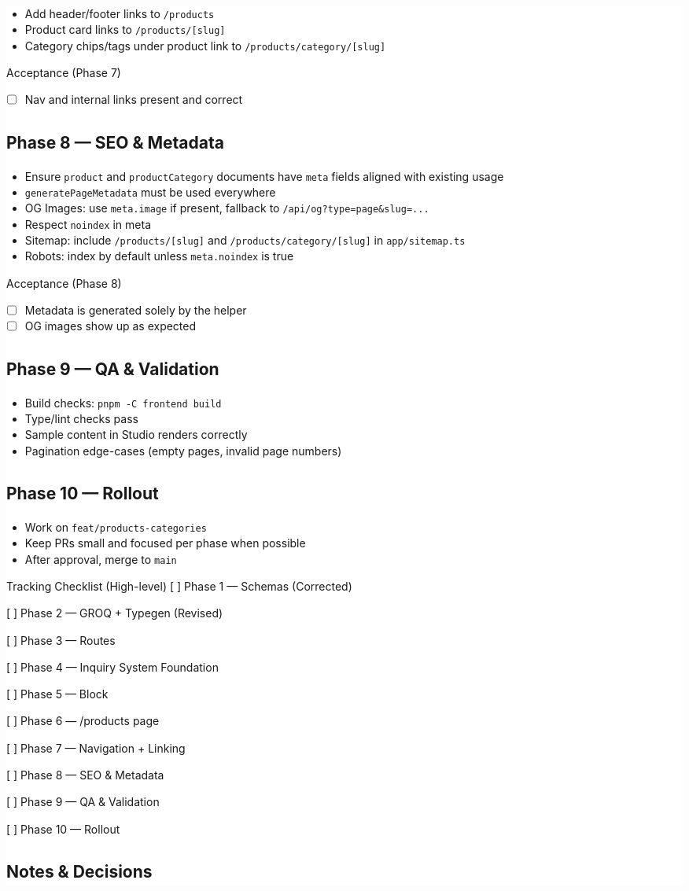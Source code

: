 - Add header/footer links to `/products`
- Product card links to `/products/[slug]`
- Category chips/tags under product link to `/products/category/[slug]`

Acceptance (Phase 7)

- [ ] Nav and internal links present and correct

## Phase 8 — SEO & Metadata

- Ensure `product` and `productCategory` documents have `meta` fields aligned with existing usage
- `generatePageMetadata` must be used everywhere
- OG Images: use `meta.image` if present, fallback to `/api/og?type=page&slug=...`
- Respect `noindex` in meta
- Sitemap: include `/products/[slug]` and `/products/category/[slug]` in `app/sitemap.ts`
- Robots: index by default unless `meta.noindex` is true

Acceptance (Phase 8)

- [ ] Metadata is generated solely by the helper
- [ ] OG images show up as expected

## Phase 9 — QA & Validation

- Build checks: `pnpm -C frontend build`
- Type/lint checks pass
- Sample content in Studio renders correctly
- Pagination edge-cases (empty pages, invalid page numbers)

## Phase 10 — Rollout

- Work on `feat/products-categories`
- Keep PRs small and focused per phase when possible
- After approval, merge to `main`

Tracking Checklist (High-level)
[ ] Phase 1 — Schemas (Corrected)

[ ] Phase 2 — GROQ + Typegen (Revised)

[ ] Phase 3 — Routes

[ ] Phase 4 — Inquiry System Foundation

[ ] Phase 5 — Block

[ ] Phase 6 — /products page

[ ] Phase 7 — Navigation + Linking

[ ] Phase 8 — SEO & Metadata

[ ] Phase 9 — QA & Validation

[ ] Phase 10 — Rollout

## Notes & Decisions
